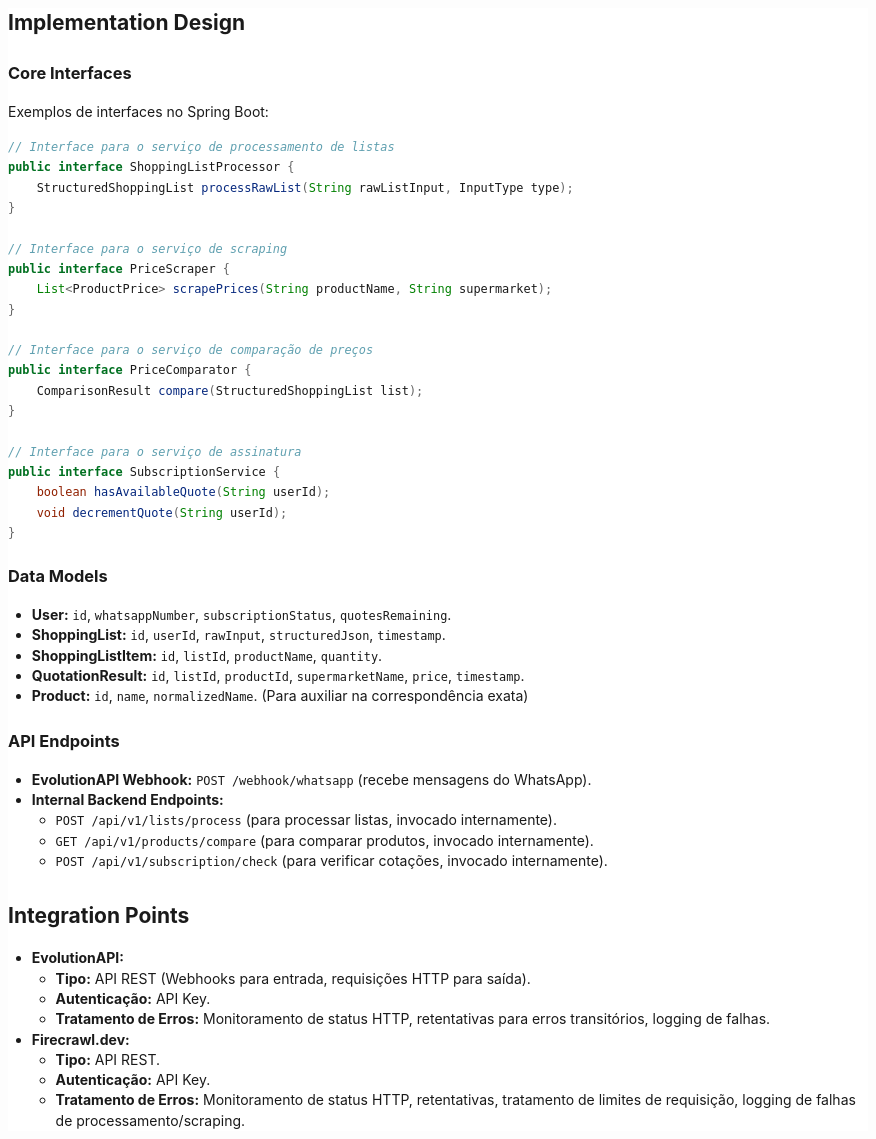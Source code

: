 ## Implementation Design

### Core Interfaces

Exemplos de interfaces no Spring Boot:

```java
// Interface para o serviço de processamento de listas
public interface ShoppingListProcessor {
    StructuredShoppingList processRawList(String rawListInput, InputType type);
}

// Interface para o serviço de scraping
public interface PriceScraper {
    List<ProductPrice> scrapePrices(String productName, String supermarket);
}

// Interface para o serviço de comparação de preços
public interface PriceComparator {
    ComparisonResult compare(StructuredShoppingList list);
}

// Interface para o serviço de assinatura
public interface SubscriptionService {
    boolean hasAvailableQuote(String userId);
    void decrementQuote(String userId);
}
```

### Data Models

-   **User:** `id`, `whatsappNumber`, `subscriptionStatus`, `quotesRemaining`.
-   **ShoppingList:** `id`, `userId`, `rawInput`, `structuredJson`, `timestamp`.
-   **ShoppingListItem:** `id`, `listId`, `productName`, `quantity`.
-   **QuotationResult:** `id`, `listId`, `productId`, `supermarketName`, `price`, `timestamp`.
-   **Product:** `id`, `name`, `normalizedName`. (Para auxiliar na correspondência exata)

### API Endpoints

-   **EvolutionAPI Webhook:** `POST /webhook/whatsapp` (recebe mensagens do WhatsApp).
-   **Internal Backend Endpoints:**
    -   `POST /api/v1/lists/process` (para processar listas, invocado internamente).
    -   `GET /api/v1/products/compare` (para comparar produtos, invocado internamente).
    -   `POST /api/v1/subscription/check` (para verificar cotações, invocado internamente).

## Integration Points

-   **EvolutionAPI:**
    -   **Tipo:** API REST (Webhooks para entrada, requisições HTTP para saída).
    -   **Autenticação:** API Key.
    -   **Tratamento de Erros:** Monitoramento de status HTTP, retentativas para erros transitórios, logging de falhas.
-   **Firecrawl.dev:**
    -   **Tipo:** API REST.
    -   **Autenticação:** API Key.
    -   **Tratamento de Erros:** Monitoramento de status HTTP, retentativas, tratamento de limites de requisição, logging de falhas de processamento/scraping.

